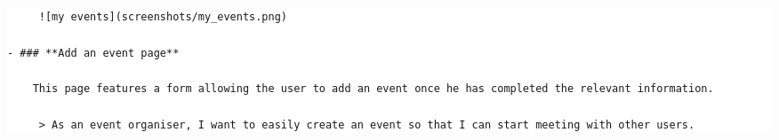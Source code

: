          ![my events](screenshots/my_events.png)

    - ### **Add an event page**

        This page features a form allowing the user to add an event once he has completed the relevant information.       

         > As an event organiser, I want to easily create an event so that I can start meeting with other users. 
